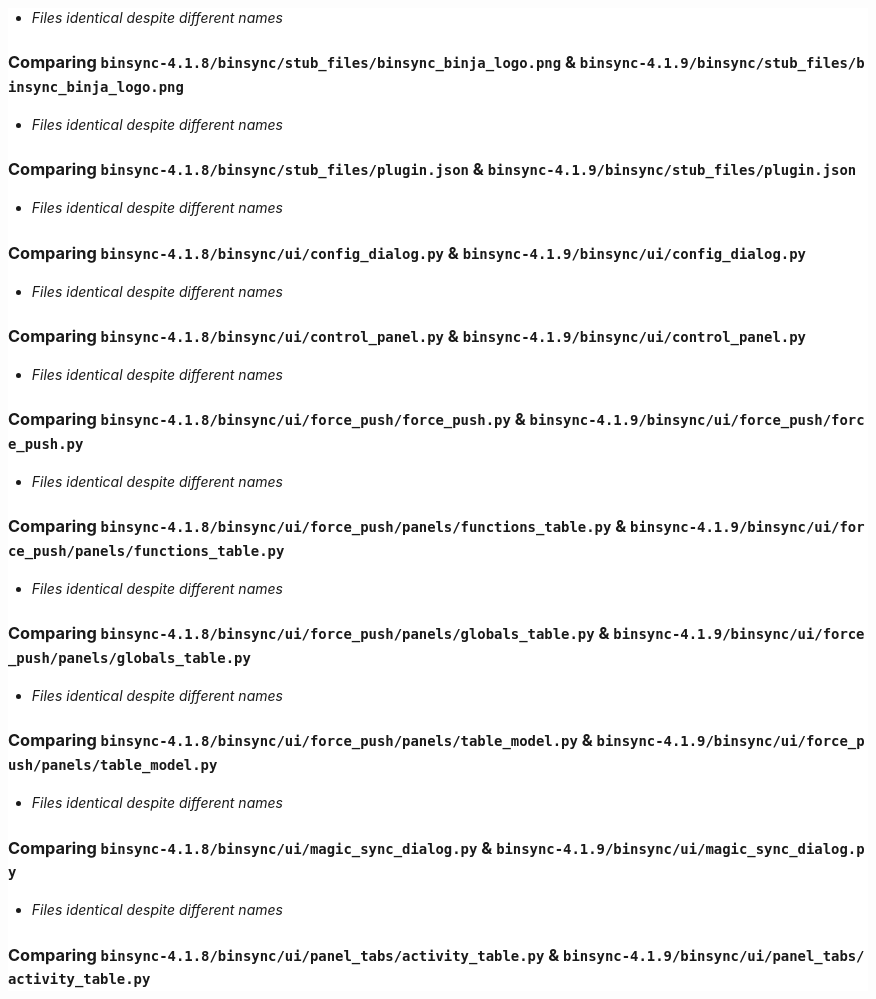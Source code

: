  * *Files identical despite different names*

### Comparing `binsync-4.1.8/binsync/stub_files/binsync_binja_logo.png` & `binsync-4.1.9/binsync/stub_files/binsync_binja_logo.png`

 * *Files identical despite different names*

### Comparing `binsync-4.1.8/binsync/stub_files/plugin.json` & `binsync-4.1.9/binsync/stub_files/plugin.json`

 * *Files identical despite different names*

### Comparing `binsync-4.1.8/binsync/ui/config_dialog.py` & `binsync-4.1.9/binsync/ui/config_dialog.py`

 * *Files identical despite different names*

### Comparing `binsync-4.1.8/binsync/ui/control_panel.py` & `binsync-4.1.9/binsync/ui/control_panel.py`

 * *Files identical despite different names*

### Comparing `binsync-4.1.8/binsync/ui/force_push/force_push.py` & `binsync-4.1.9/binsync/ui/force_push/force_push.py`

 * *Files identical despite different names*

### Comparing `binsync-4.1.8/binsync/ui/force_push/panels/functions_table.py` & `binsync-4.1.9/binsync/ui/force_push/panels/functions_table.py`

 * *Files identical despite different names*

### Comparing `binsync-4.1.8/binsync/ui/force_push/panels/globals_table.py` & `binsync-4.1.9/binsync/ui/force_push/panels/globals_table.py`

 * *Files identical despite different names*

### Comparing `binsync-4.1.8/binsync/ui/force_push/panels/table_model.py` & `binsync-4.1.9/binsync/ui/force_push/panels/table_model.py`

 * *Files identical despite different names*

### Comparing `binsync-4.1.8/binsync/ui/magic_sync_dialog.py` & `binsync-4.1.9/binsync/ui/magic_sync_dialog.py`

 * *Files identical despite different names*

### Comparing `binsync-4.1.8/binsync/ui/panel_tabs/activity_table.py` & `binsync-4.1.9/binsync/ui/panel_tabs/activity_table.py`
